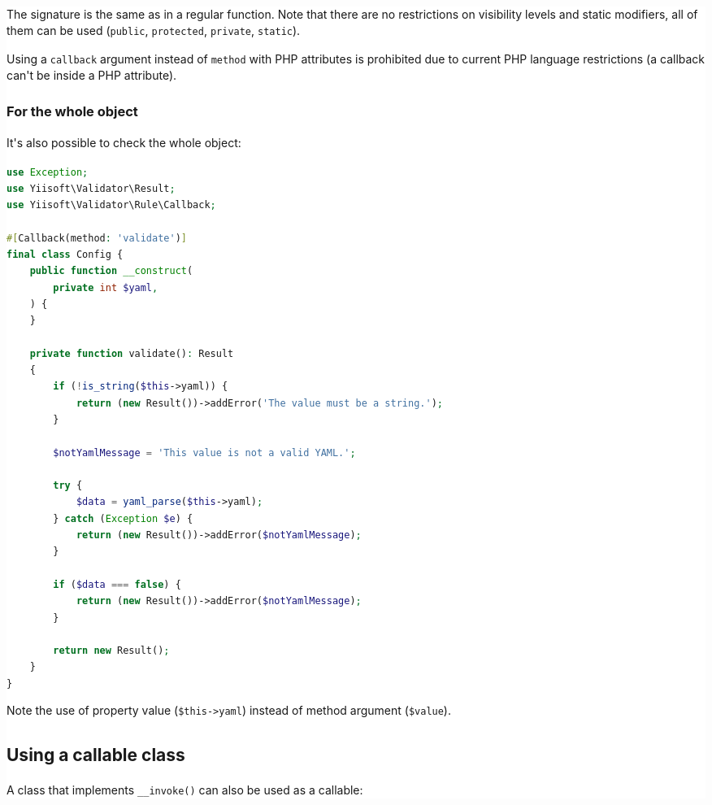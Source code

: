 The signature is the same as in a regular function. Note that there are no restrictions on visibility levels and static
modifiers, all of them can be used (`public`, `protected`, `private`, `static`).

Using a `callback` argument instead of `method` with PHP attributes is prohibited due to current PHP language
restrictions (a callback can't be inside a PHP attribute).

### For the whole object

It's also possible to check the whole object:

```php
use Exception;
use Yiisoft\Validator\Result;
use Yiisoft\Validator\Rule\Callback;

#[Callback(method: 'validate')]
final class Config {
    public function __construct(        
        private int $yaml,
    ) {
    }

    private function validate(): Result 
    {
        if (!is_string($this->yaml)) {
            return (new Result())->addError('The value must be a string.');
        }
        
        $notYamlMessage = 'This value is not a valid YAML.';

        try {
            $data = yaml_parse($this->yaml);
        } catch (Exception $e) {
            return (new Result())->addError($notYamlMessage);
        }
        
        if ($data === false) {
            return (new Result())->addError($notYamlMessage);
        }

        return new Result();
    }
}
```

Note the use of property value (`$this->yaml`) instead of method argument (`$value`).

## Using a callable class

A class that implements `__invoke()` can also be used as a callable:


[YAML]: https://en.wikipedia.org/wiki/YAML
[yaml_parse docs]: https://www.php.net/manual/en/function.yaml-parse.php